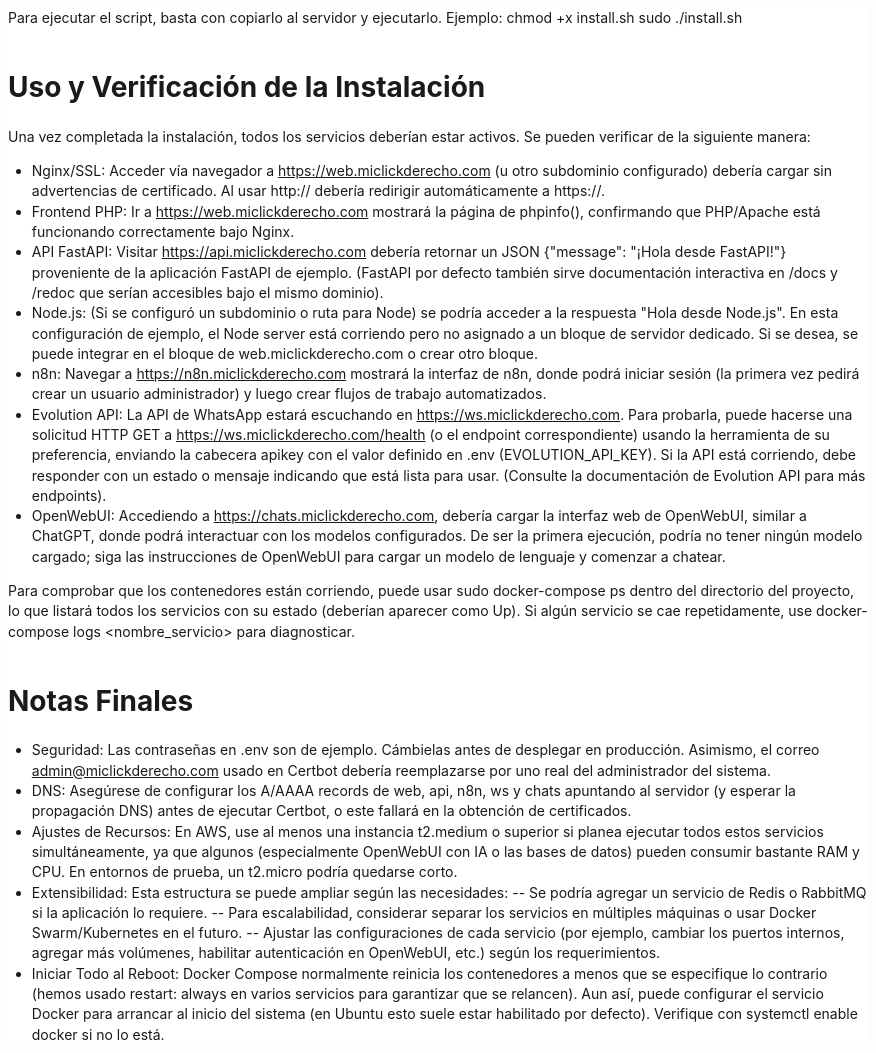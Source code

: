 
Para ejecutar el script, basta con copiarlo al servidor y ejecutarlo. Ejemplo:
chmod +x install.sh
sudo ./install.sh


# Uso y Verificación de la Instalación
Una vez completada la instalación, todos los servicios deberían estar activos. Se pueden verificar de la siguiente manera:

- Nginx/SSL: Acceder vía navegador a https://web.miclickderecho.com (u otro subdominio configurado) debería cargar sin advertencias de certificado. Al usar http:// debería redirigir automáticamente a https://.
- Frontend PHP: Ir a https://web.miclickderecho.com mostrará la página de phpinfo(), confirmando que PHP/Apache está funcionando correctamente bajo Nginx.
- API FastAPI: Visitar https://api.miclickderecho.com debería retornar un JSON {"message": "¡Hola desde FastAPI!"} proveniente de la aplicación FastAPI de ejemplo. (FastAPI por defecto también sirve documentación interactiva en /docs y /redoc que serían accesibles bajo el mismo dominio).
- Node.js: (Si se configuró un subdominio o ruta para Node) se podría acceder a la respuesta "Hola desde Node.js". En esta configuración de ejemplo, el Node server está corriendo pero no asignado a un bloque de servidor dedicado. Si se desea, se puede integrar en el bloque de web.miclickderecho.com o crear otro bloque.
- n8n: Navegar a https://n8n.miclickderecho.com mostrará la interfaz de n8n, donde podrá iniciar sesión (la primera vez pedirá crear un usuario administrador) y luego crear flujos de trabajo automatizados.
- Evolution API: La API de WhatsApp estará escuchando en https://ws.miclickderecho.com. Para probarla, puede hacerse una solicitud HTTP GET a https://ws.miclickderecho.com/health (o el endpoint correspondiente) usando la herramienta de su preferencia, enviando la cabecera apikey con el valor definido en .env (EVOLUTION_API_KEY). Si la API está corriendo, debe responder con un estado o mensaje indicando que está lista para usar. (Consulte la documentación de Evolution API para más endpoints).
- OpenWebUI: Accediendo a https://chats.miclickderecho.com, debería cargar la interfaz web de OpenWebUI, similar a ChatGPT, donde podrá interactuar con los modelos configurados. De ser la primera ejecución, podría no tener ningún modelo cargado; siga las instrucciones de OpenWebUI para cargar un modelo de lenguaje y comenzar a chatear.

Para comprobar que los contenedores están corriendo, puede usar sudo docker-compose ps dentro del directorio del proyecto, lo que listará todos los servicios con su estado (deberían aparecer como Up). Si algún servicio se cae repetidamente, use docker-compose logs <nombre_servicio> para diagnosticar.

# Notas Finales

- Seguridad: Las contraseñas en .env son de ejemplo. Cámbielas antes de desplegar en producción. Asimismo, el correo admin@miclickderecho.com usado en Certbot debería reemplazarse por uno real del administrador del sistema.
- DNS: Asegúrese de configurar los A/AAAA records de web, api, n8n, ws y chats apuntando al servidor (y esperar la propagación DNS) antes de ejecutar Certbot, o este fallará en la obtención de certificados.
- Ajustes de Recursos: En AWS, use al menos una instancia t2.medium o superior si planea ejecutar todos estos servicios simultáneamente, ya que algunos (especialmente OpenWebUI con IA o las bases de datos) pueden consumir bastante RAM y CPU. En entornos de prueba, un t2.micro podría quedarse corto.
- Extensibilidad: Esta estructura se puede ampliar según las necesidades:
-- Se podría agregar un servicio de Redis o RabbitMQ si la aplicación lo requiere.
-- Para escalabilidad, considerar separar los servicios en múltiples máquinas o usar Docker Swarm/Kubernetes en el futuro.
-- Ajustar las configuraciones de cada servicio (por ejemplo, cambiar los puertos internos, agregar más volúmenes, habilitar autenticación en OpenWebUI, etc.) según los requerimientos.
- Iniciar Todo al Reboot: Docker Compose normalmente reinicia los contenedores a menos que se especifique lo contrario (hemos usado restart: always en varios servicios para garantizar que se relancen). Aun así, puede configurar el servicio Docker para arrancar al inicio del sistema (en Ubuntu esto suele estar habilitado por defecto). Verifique con systemctl enable docker si no lo está.